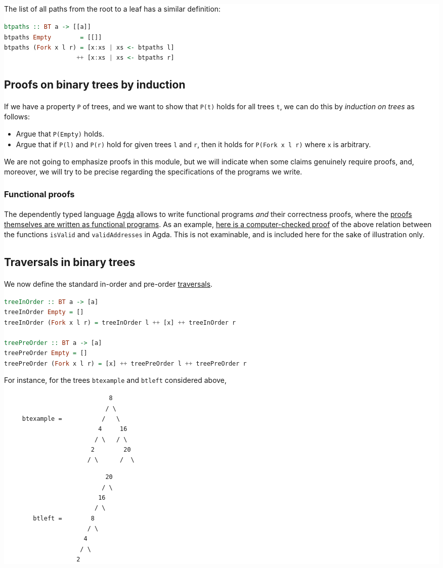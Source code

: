 The list of all paths from the root to a leaf has a similar definition:
```haskell
btpaths :: BT a -> [[a]]
btpaths Empty        = [[]]
btpaths (Fork x l r) = [x:xs | xs <- btpaths l]
                    ++ [x:xs | xs <- btpaths r]
```

<a name="bintreepf"></a>
## Proofs on binary trees by induction

If we have a property `P` of trees, and we want to show that
`P(t)` holds for all trees `t`, we can do this by *induction on trees* as follows:
* Argue that `P(Empty)` holds.
* Argue that if `P(l)` and `P(r)` hold for given trees `l` and `r`, then it holds for `P(Fork x l r)` where `x` is arbitrary.

We are not going to emphasize proofs in this module, but we will indicate when some claims genuinely require proofs, and, moreover, we will try to be precise regarding the specifications of the programs we write.

### Functional proofs

The dependently typed language [Agda](http://wiki.portal.chalmers.se/agda/pmwiki.php) allows to write functional programs *and* their correctness proofs, where the [proofs themselves are written as functional programs](https://en.wikipedia.org/wiki/Curry%E2%80%93Howard_correspondence).
As an example, [here is a computer-checked proof](http://www.cs.bham.ac.uk/~mhe/fp-learning-2017-2018/html/Agda-in-a-Hurry.html) of the above relation between the functions `isValid` and `validAddresses` in Agda.
This is not examinable, and is included here for the sake of illustration only.

<a name="traversals"></a>
## Traversals in binary trees

We now define the standard in-order and pre-order [traversals](https://en.wikipedia.org/wiki/Tree_traversal).
```haskell
treeInOrder :: BT a -> [a]
treeInOrder Empty = []
treeInOrder (Fork x l r) = treeInOrder l ++ [x] ++ treeInOrder r

treePreOrder :: BT a -> [a]
treePreOrder Empty = []
treePreOrder (Fork x l r) = [x] ++ treePreOrder l ++ treePreOrder r
```
For instance, for the trees `btexample` and `btleft` considered above,
```
                             8
                            / \
     btexample =           /   \
                          4     16
                         / \   / \
                        2        20
                       / \      /  \
```
```
                            20
                           / \
                          16
                         / \
        btleft =        8
                       / \
                      4
                     / \
                    2
```
